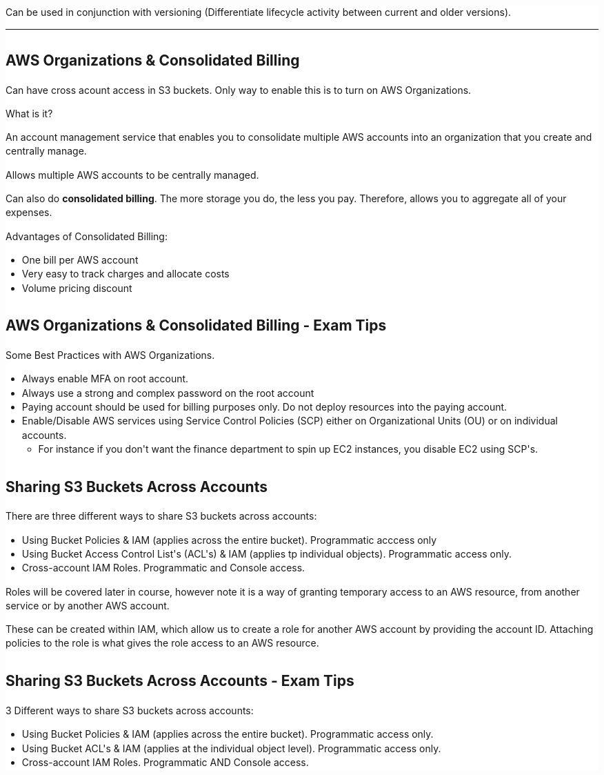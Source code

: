 Can be used in conjunction with versioning (Differentiate lifecycle activity between current and older versions).

---

## AWS Organizations & Consolidated Billing

Can have cross acount access in S3 buckets. Only way to enable this is to turn on AWS Organizations.

What is it?

An account management service that enables you to consolidate multiple AWS accounts into an organization that you create and centrally manage.

Allows multiple AWS accounts to be centrally managed.

Can also do **consolidated billing**. The more storage you do, the less you pay. Therefore, allows you to aggregate all of your expenses.

Advantages of Consolidated Billing:
* One bill per AWS account
* Very easy to track charges and allocate costs
* Volume pricing discount

## AWS Organizations & Consolidated Billing - Exam Tips

Some Best Practices with AWS Organizations.
* Always enable MFA on root account.
* Always use a strong and complex password on the root account
* Paying account should be used for billing purposes only. Do not deploy resources into the paying account.
* Enable/Disable AWS services using Service Control Policies (SCP) either on Organizational Units (OU) or on individual accounts.
    * For instance if you don't want the finance department to spin up EC2 instances, you disable EC2 using SCP's.

## Sharing S3 Buckets Across Accounts

There are three different ways to share S3 buckets across accounts:
* Using Bucket Policies & IAM (applies across the entire bucket). Programmatic acccess only
* Using Bucket Access Control List's (ACL's) & IAM (applies tp individual  objects). Programmatic access only.
* Cross-account IAM Roles. Programmatic and Console access.

Roles will be covered later in course, however note it is a way of granting temporary access to an AWS resource, from another service or by another AWS account.

These can be created within IAM, which allow us to create a role for another AWS account by providing the account ID. Attaching policies to the role is what gives the role access to an AWS resource.

## Sharing S3 Buckets Across Accounts - Exam Tips

3 Different ways to share S3 buckets across accounts:
* Using Bucket Policies & IAM (applies across the entire bucket). Programmatic access only.
* Using Bucket ACL's & IAM (applies at the individual object level). Programmatic access only.
* Cross-account IAM Roles. Programmatic AND Console access.
